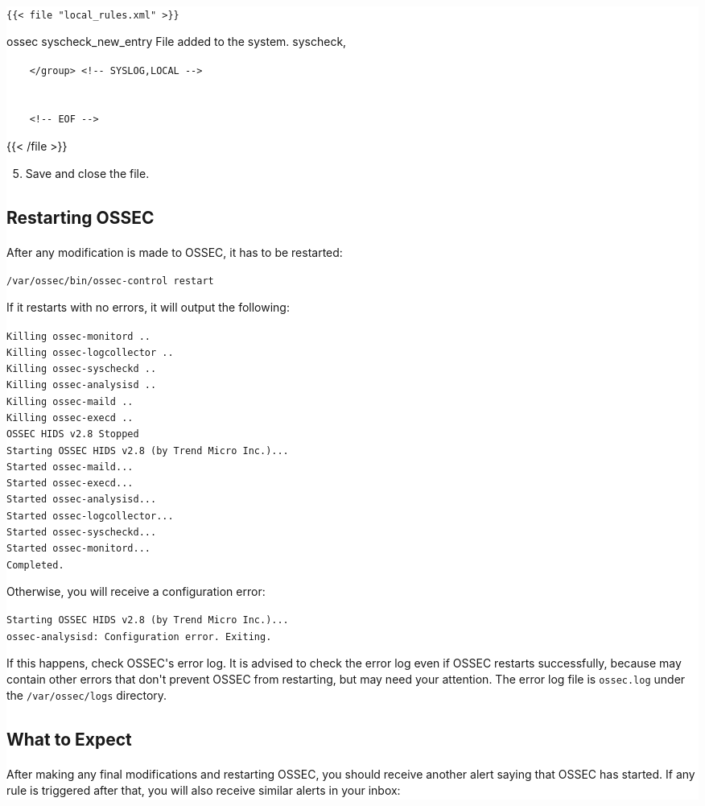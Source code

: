     {{< file "local_rules.xml" >}}
<rule id="554" level="7" overwrite="yes">
  <category>ossec</category>
  <decoded_as>syscheck_new_entry</decoded_as>
  <description>File added to the system.</description>
  <group>syscheck,</group>
</rule>

        </group> <!-- SYSLOG,LOCAL -->


        <!-- EOF -->

{{< /file >}}


5.  Save and close the file.

## Restarting OSSEC

After any modification is made to OSSEC, it has to be restarted:

    /var/ossec/bin/ossec-control restart

If it restarts with no errors, it will output the following:

    Killing ossec-monitord ..
    Killing ossec-logcollector ..
    Killing ossec-syscheckd ..
    Killing ossec-analysisd ..
    Killing ossec-maild ..
    Killing ossec-execd ..
    OSSEC HIDS v2.8 Stopped
    Starting OSSEC HIDS v2.8 (by Trend Micro Inc.)...
    Started ossec-maild...
    Started ossec-execd...
    Started ossec-analysisd...
    Started ossec-logcollector...
    Started ossec-syscheckd...
    Started ossec-monitord...
    Completed.

Otherwise, you will receive a configuration error:

    Starting OSSEC HIDS v2.8 (by Trend Micro Inc.)...
    ossec-analysisd: Configuration error. Exiting.

If this happens, check OSSEC's error log. It is advised to check the error log even if OSSEC restarts successfully, because may contain other errors that don't prevent OSSEC from restarting, but may need your attention. The error log file is `ossec.log` under the `/var/ossec/logs` directory.

## What to Expect

After making any final modifications and restarting OSSEC, you should receive another alert saying that OSSEC has started. If any rule is triggered after that, you will also receive similar alerts in your inbox:
